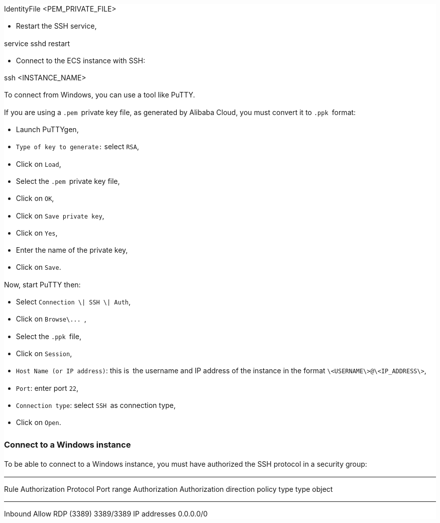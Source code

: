 IdentityFile \<PEM_PRIVATE_FILE\>

-   Restart the SSH service,

service sshd restart

-   Connect to the ECS instance with SSH:

ssh \<INSTANCE_NAME\>

To connect from Windows, you can use a tool like PuTTY.

If you are using a `.pem `private key file, as generated by Alibaba
Cloud, you must convert it to `.ppk `format:

-   Launch PuTTYgen,

-   `Type of key to generate:` select `RSA`,

-   Click on `Load`,

-   Select the `.pem `private key file,

-   Click on `OK`,

-   Click on `Save private key`,

-   Click on `Yes`,

-   Enter the name of the private key,

-   Click on `Save`.

Now, start PuTTY then:

-   Select `Connection \| SSH \| Auth`,

-   Click on `Browse\... `,

-   Select the `.ppk `file,

-   Click on `Session`,

-   `Host Name (or IP address)`: this is` `the username and IP
    address of the instance in the format
    `\<USERNAME\>@\<IP_ADDRESS\>`,

-   `Port`: enter port `22`,

-   `Connection type`: select `SSH `as connection type,

-   Click on `Open`.

### Connect to a Windows instance 

To be able to connect to a Windows instance, you must have authorized
the SSH protocol in a security group:

  ----------------------------------------------------------------------------------
  Rule        Authorization   Protocol   Port range  Authorization   Authorization
  direction   policy          type                   type            object
  ----------- --------------- ---------- ----------- --------------- ---------------
  Inbound     Allow           RDP (3389) 3389/3389   IP addresses    0.0.0.0/0

